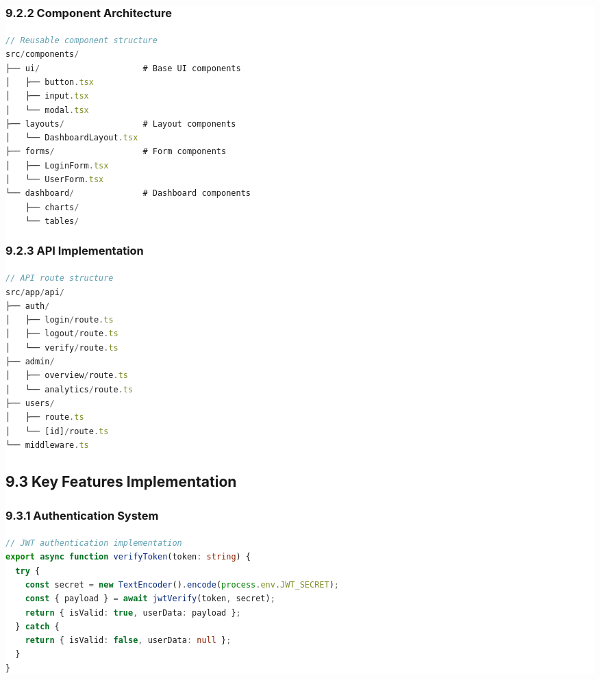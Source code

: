 ### 9.2.2 Component Architecture

```typescript
// Reusable component structure
src/components/
├── ui/                     # Base UI components
│   ├── button.tsx
│   ├── input.tsx
│   └── modal.tsx
├── layouts/                # Layout components
│   └── DashboardLayout.tsx
├── forms/                  # Form components
│   ├── LoginForm.tsx
│   └── UserForm.tsx
└── dashboard/              # Dashboard components
    ├── charts/
    └── tables/
```

### 9.2.3 API Implementation

```typescript
// API route structure
src/app/api/
├── auth/
│   ├── login/route.ts
│   ├── logout/route.ts
│   └── verify/route.ts
├── admin/
│   ├── overview/route.ts
│   └── analytics/route.ts
├── users/
│   ├── route.ts
│   └── [id]/route.ts
└── middleware.ts
```

## 9.3 Key Features Implementation

### 9.3.1 Authentication System

```typescript
// JWT authentication implementation
export async function verifyToken(token: string) {
  try {
    const secret = new TextEncoder().encode(process.env.JWT_SECRET);
    const { payload } = await jwtVerify(token, secret);
    return { isValid: true, userData: payload };
  } catch {
    return { isValid: false, userData: null };
  }
}
```

